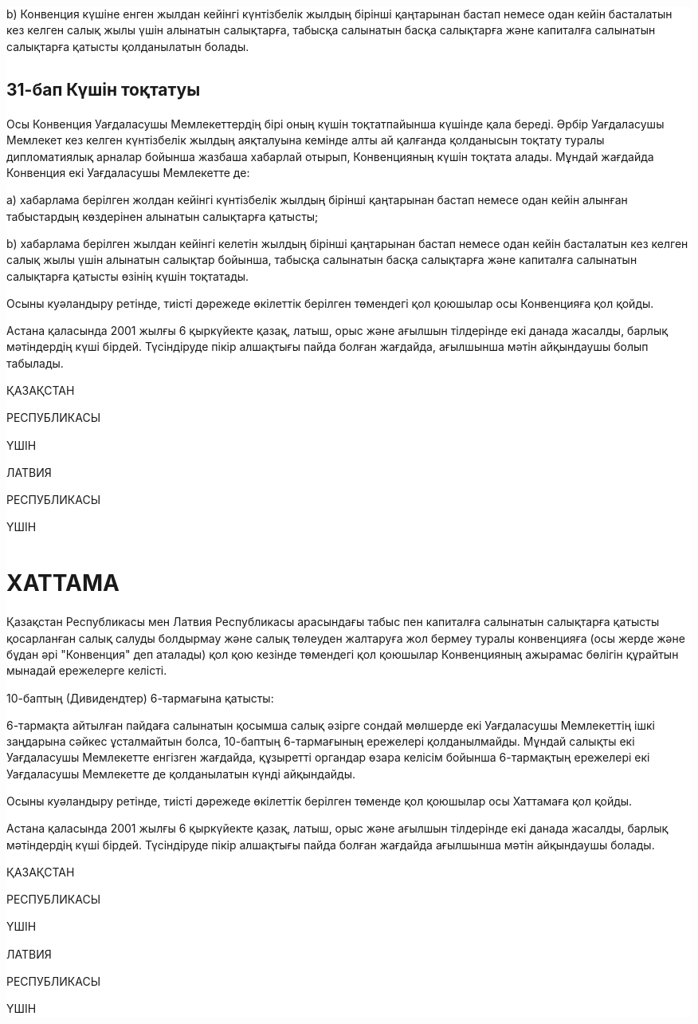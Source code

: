 b) Конвенция күшiне енген жылдан кейiнгi күнтiзбелiк жылдың бiрiншi қаңтарынан бастап немесе одан кейiн басталатын кез келген салық жылы үшiн алынатын салықтарға, табысқа салынатын басқа салықтарға және капиталға салынатын салықтарға қатысты қолданылатын болады.

## 31-бап Күшiн тоқтатуы

Осы Конвенция Уағдаласушы Мемлекеттердің бiрi оның күшiн тоқтатпайынша күшiнде қала бередi. Әрбiр Уағдаласушы Мемлекет кез келген күнтiзбелiк жылдың аяқталуына кемiнде алты ай қалғанда қолданысын тоқтату туралы дипломатиялық арналар бойынша жазбаша хабарлай отырып, Конвенцияның күшiн тоқтата алады. Мұндай жағдайда Конвенция екi Уағдаласушы Мемлекетте де:

а) хабарлама берiлген жолдан кейiнгi күнтiзбелiк жылдың бiрiншi қаңтарынан бастап немесе одан кейiн алынған табыстардың көздерiнен алынатын салықтарға қатысты;

b) хабарлама берiлген жылдан кейiнгi келетiн жылдың бiрiншi қаңтарынан бастап немесе одан кейiн басталатын кез келген салық жылы үшiн алынатын салықтар бойынша, табысқа салынатын басқа салықтарға және капиталға салынатын салықтарға қатысты өзiнің күшiн тоқтатады.

Осыны куәландыру ретiнде, тиiстi дәрежеде өкiлеттiк берiлген төмендегi қол қоюшылар осы Конвенцияға қол қойды.

Астана қаласында 2001 жылғы 6 қыркүйекте қазақ, латыш, орыс және ағылшын тiлдерінде екi данада жасалды, барлық мәтiндердiң күшi бiрдей. Түсiндiруде пiкiр алшақтығы пайда болған жағдайда, ағылшынша мәтiн айқындаушы болып табылады.

ҚАЗАҚСТАН

РЕСПУБЛИКАСЫ

ҮШIН

ЛАТВИЯ

РЕСПУБЛИКАСЫ

YШIН

# ХАТТАМА

Қазақстан Республикасы мен Латвия Республикасы арасындағы табыс пен капиталға салынатын салықтарға қатысты қосарланған салық салуды болдырмау және салық төлеуден жалтаруға жол бермеу туралы конвенцияға (осы жерде және бұдан әрi "Конвенция" деп аталады) қол қою кезiнде төмендегi қол қоюшылар Конвенцияның ажырамас бөлiгiн құрайтын мынадай ережелерге келiстi.

10-баптың (Дивидендтер) 6-тармағына қатысты:

6-тармақта айтылған пайдаға салынатын қосымша салық әзiрге сондай мөлшерде екi Уағдаласушы Мемлекеттің iшкi заңдарына сәйкес ұсталмайтын болса, 10-баптың 6-тармағының ережелерi қолданылмайды. Мұндай салықты екi Уағдаласушы Мемлекетте енгiзген жағдайда, құзыреттi органдар өзара келiсiм бойынша 6-тармақтың ережелерi екi Уағдаласушы Мемлекетте де қолданылатын күндi айқындайды.

Осыны куәландыру ретiнде, тиiстi дәрежеде өкілеттік берiлген төменде қол қоюшылар осы Хаттамаға қол қойды.

Астана қаласында 2001 жылғы 6 қыркүйекте қазақ, латыш, орыс және ағылшын тілдерiндe екi данада жасалды, барлық мәтiндердің күшi бiрдей. Түсiндiруде пiкiр алшақтығы пайда болған жағдайда ағылшынша мәтiн айқындаушы болады.

ҚАЗАҚСТАН

РЕСПУБЛИКАСЫ

ҮШIН

ЛАТВИЯ

РЕСПУБЛИКАСЫ

ҮШIН

